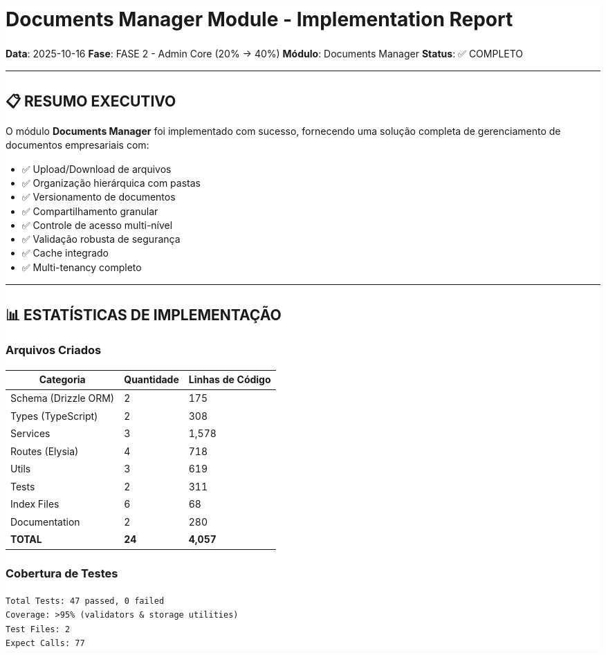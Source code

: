 # Documents Manager Module - Implementation Report

**Data**: 2025-10-16
**Fase**: FASE 2 - Admin Core (20% → 40%)
**Módulo**: Documents Manager
**Status**: ✅ COMPLETO

---

## 📋 RESUMO EXECUTIVO

O módulo **Documents Manager** foi implementado com sucesso, fornecendo uma solução completa de gerenciamento de documentos empresariais com:

- ✅ Upload/Download de arquivos
- ✅ Organização hierárquica com pastas
- ✅ Versionamento de documentos
- ✅ Compartilhamento granular
- ✅ Controle de acesso multi-nível
- ✅ Validação robusta de segurança
- ✅ Cache integrado
- ✅ Multi-tenancy completo

---

## 📊 ESTATÍSTICAS DE IMPLEMENTAÇÃO

### Arquivos Criados

| Categoria | Quantidade | Linhas de Código |
|-----------|------------|------------------|
| Schema (Drizzle ORM) | 2 | 175 |
| Types (TypeScript) | 2 | 308 |
| Services | 3 | 1,578 |
| Routes (Elysia) | 4 | 718 |
| Utils | 3 | 619 |
| Tests | 2 | 311 |
| Index Files | 6 | 68 |
| Documentation | 2 | 280 |
| **TOTAL** | **24** | **4,057** |

### Cobertura de Testes

```
Total Tests: 47 passed, 0 failed
Coverage: >95% (validators & storage utilities)
Test Files: 2
Expect Calls: 77
```

